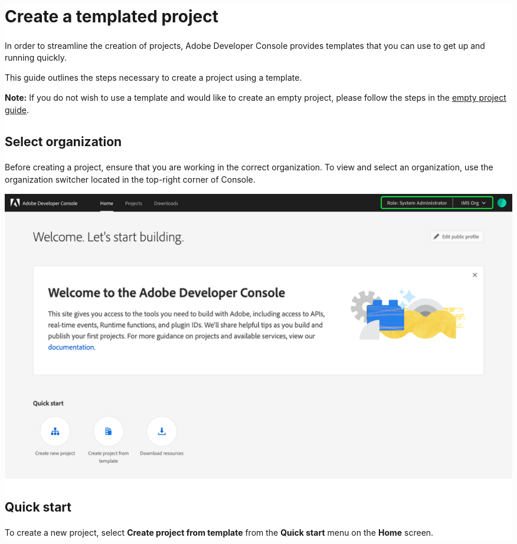 # Create a templated project

In order to streamline the creation of projects, Adobe Developer Console provides templates that you can use to get up and running quickly.

This guide outlines the steps necessary to create a project using a template. 

**Note:** If you do not wish to use a template and would like to create an empty project, please follow the steps in the [empty project guide](projects-empty.md).

## Select organization

Before creating a project, ensure that you are working in the correct organization. To view and select an organization, use the organization switcher located in the top-right corner of Console.

![Organization switcher in Console](../../images/switch-organizations.png)

## Quick start

To create a new project, select **Create project from template** from the **Quick start** menu on the **Home** screen.
